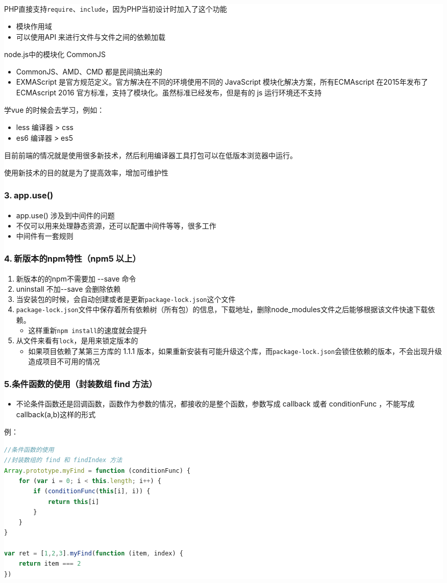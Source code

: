 PHP直接支持`require`、`include`，因为PHP当初设计时加入了这个功能

* 模块作用域
* 可以使用API 来进行文件与文件之间的依赖加载

node.js中的模块化 CommonJS

* CommonJS、AMD、CMD 都是民间搞出来的
* EXMAScript 是官方规范定义。官方解决在不同的环境使用不同的 JavaScript 模块化解决方案，所有ECMAscript 在2015年发布了 ECMAscript 2016 官方标准，支持了模块化。虽然标准已经发布，但是有的 js 运行环境还不支持

学vue 的时候会去学习，例如：

* less 编译器 > css
* es6 编译器 > es5

目前前端的情况就是使用很多新技术，然后利用编译器工具打包可以在低版本浏览器中运行。

使用新技术的目的就是为了提高效率，增加可维护性

### 3. app.use()

* app.use() 涉及到中间件的问题
* 不仅可以用来处理静态资源，还可以配置中间件等等，很多工作
* 中间件有一套规则 

### 4. 新版本的npm特性（npm5 以上）

1. 新版本的的npm不需要加 --save 命令
2. uninstall 不加--save 会删除依赖
3. 当安装包的时候，会自动创建或者是更新`package-lock.json`这个文件
4. `package-lock.json`文件中保存着所有依赖树（所有包）的信息，下载地址，删除node_modules文件之后能够根据该文件快速下载依赖。
   * 这样重新`npm install`的速度就会提升
5. 从文件来看有`lock`，是用来锁定版本的
   * 如果项目依赖了某第三方库的 1.1.1 版本，如果重新安装有可能升级这个库，而`package-lock.json`会锁住依赖的版本，不会出现升级造成项目不可用的情况

### 5.条件函数的使用（封装数组 find 方法）

* 不论条件函数还是回调函数，函数作为参数的情况，都接收的是整个函数，参数写成 callback 或者 conditionFunc ，不能写成callback(a,b)这样的形式

例：

````javascript
//条件函数的使用
//封装数组的 find 和 findIndex 方法
Array.prototype.myFind = function (conditionFunc) {
    for (var i = 0; i < this.length; i++) {
        if (conditionFunc(this[i], i)) {
            return this[i]
        }
    }
}

var ret = [1,2,3].myFind(function (item, index) {
    return item === 2
})
````
